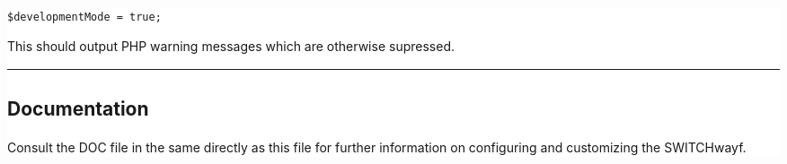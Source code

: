     $developmentMode = true;

This should output PHP warning messages which are otherwise supressed.

-------------------------------------------------------------------------------

Documentation
-------------
Consult the DOC file in the same directly as this file for further information 
on configuring and customizing the SWITCHwayf.

